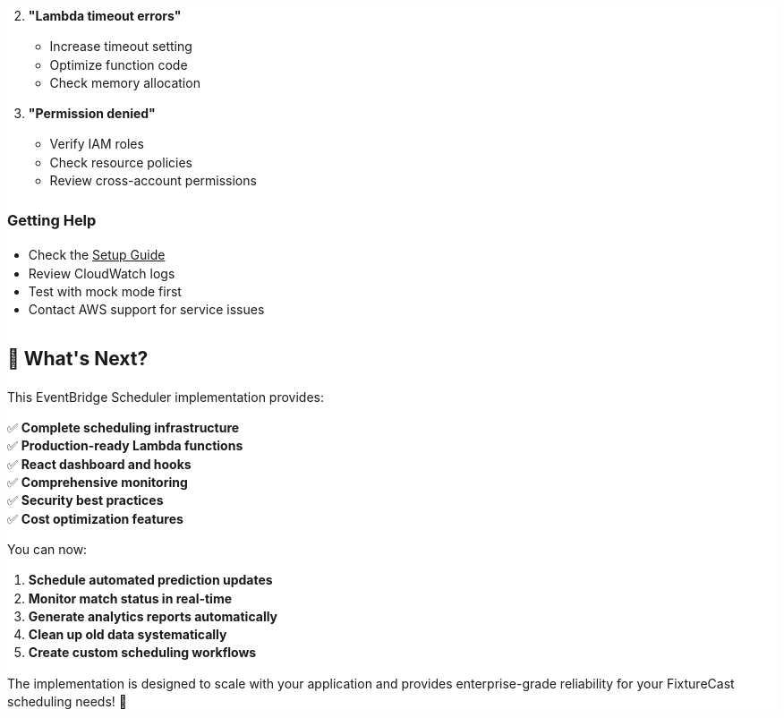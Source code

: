 2. **"Lambda timeout errors"**
   - Increase timeout setting
   - Optimize function code
   - Check memory allocation

3. **"Permission denied"**
   - Verify IAM roles
   - Check resource policies
   - Review cross-account permissions

### Getting Help

- Check the [Setup Guide](./docs/AWS_EVENTBRIDGE_SCHEDULER_SETUP.md)
- Review CloudWatch logs
- Test with mock mode first
- Contact AWS support for service issues

## 🎉 What's Next?

This EventBridge Scheduler implementation provides:

✅ **Complete scheduling infrastructure**  
✅ **Production-ready Lambda functions**  
✅ **React dashboard and hooks**  
✅ **Comprehensive monitoring**  
✅ **Security best practices**  
✅ **Cost optimization features**

You can now:
1. **Schedule automated prediction updates**
2. **Monitor match status in real-time**  
3. **Generate analytics reports automatically**
4. **Clean up old data systematically**
5. **Create custom scheduling workflows**

The implementation is designed to scale with your application and provides enterprise-grade reliability for your FixtureCast scheduling needs! 🚀